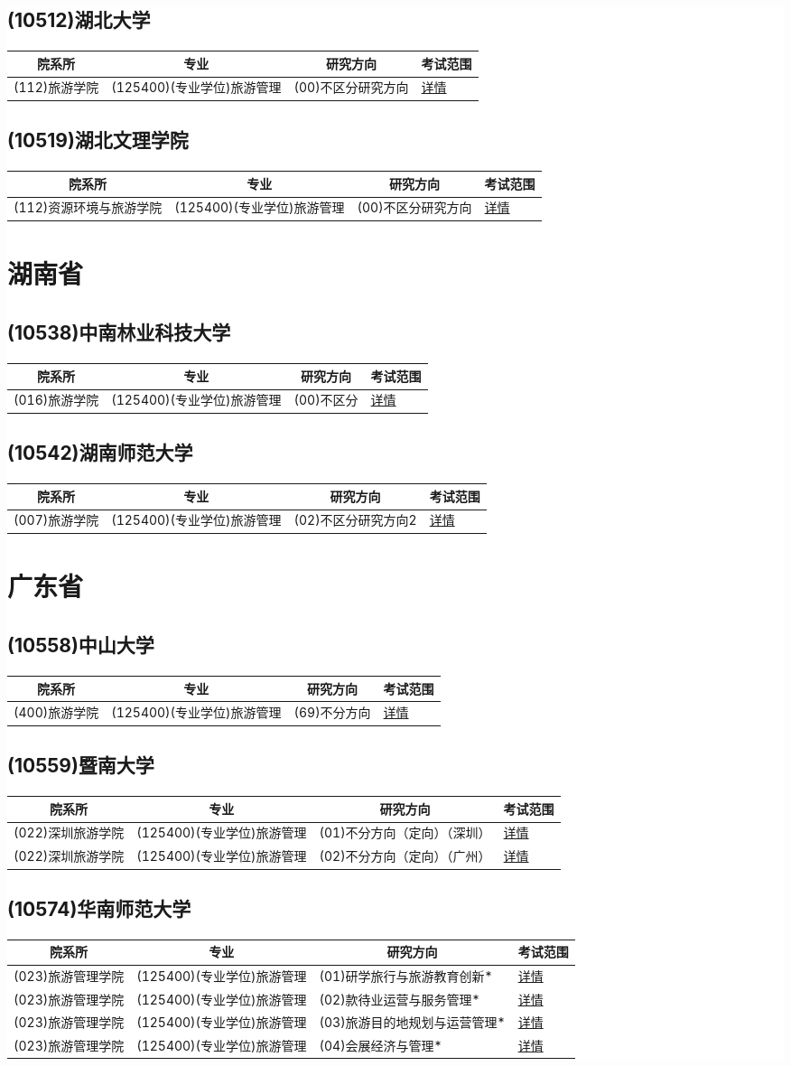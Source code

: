 ## (10512)湖北大学
| 院系所   |  专业  |  研究方向  |   考试范围 |  
| - | - | - |  - |   
 | (112)旅游学院 | (125400)(专业学位)旅游管理 | (00)不区分研究方向| [详情](https://yz.chsi.com.cn/zsml/kskm.jsp?id=1051221112125400002) |
## (10519)湖北文理学院
| 院系所   |  专业  |  研究方向  |   考试范围 |  
| - | - | - |  - |   
 | (112)资源环境与旅游学院 | (125400)(专业学位)旅游管理 | (00)不区分研究方向| [详情](https://yz.chsi.com.cn/zsml/kskm.jsp?id=1051921112125400002) |
# 湖南省
## (10538)中南林业科技大学
| 院系所   |  专业  |  研究方向  |   考试范围 |  
| - | - | - |  - |   
 | (016)旅游学院 | (125400)(专业学位)旅游管理 | (00)不区分| [详情](https://yz.chsi.com.cn/zsml/kskm.jsp?id=1053821016125400002) |
## (10542)湖南师范大学
| 院系所   |  专业  |  研究方向  |   考试范围 |  
| - | - | - |  - |   
 | (007)旅游学院 | (125400)(专业学位)旅游管理 | (02)不区分研究方向2| [详情](https://yz.chsi.com.cn/zsml/kskm.jsp?id=1054221007125400022) |
# 广东省
## (10558)中山大学
| 院系所   |  专业  |  研究方向  |   考试范围 |  
| - | - | - |  - |   
 | (400)旅游学院 | (125400)(专业学位)旅游管理 | (69)不分方向| [详情](https://yz.chsi.com.cn/zsml/kskm.jsp?id=1055821400125400692) |
## (10559)暨南大学
| 院系所   |  专业  |  研究方向  |   考试范围 |  
| - | - | - |  - |   
 | (022)深圳旅游学院 | (125400)(专业学位)旅游管理 | (01)不分方向（定向）（深圳）| [详情](https://yz.chsi.com.cn/zsml/kskm.jsp?id=1055921022125400012) |
 | (022)深圳旅游学院 | (125400)(专业学位)旅游管理 | (02)不分方向（定向）（广州）| [详情](https://yz.chsi.com.cn/zsml/kskm.jsp?id=1055921022125400022) |
## (10574)华南师范大学
| 院系所   |  专业  |  研究方向  |   考试范围 |  
| - | - | - |  - |   
 | (023)旅游管理学院 | (125400)(专业学位)旅游管理 | (01)研学旅行与旅游教育创新*| [详情](https://yz.chsi.com.cn/zsml/kskm.jsp?id=1057421023125400012) |
 | (023)旅游管理学院 | (125400)(专业学位)旅游管理 | (02)款待业运营与服务管理*| [详情](https://yz.chsi.com.cn/zsml/kskm.jsp?id=1057421023125400022) |
 | (023)旅游管理学院 | (125400)(专业学位)旅游管理 | (03)旅游目的地规划与运营管理*| [详情](https://yz.chsi.com.cn/zsml/kskm.jsp?id=1057421023125400032) |
 | (023)旅游管理学院 | (125400)(专业学位)旅游管理 | (04)会展经济与管理*| [详情](https://yz.chsi.com.cn/zsml/kskm.jsp?id=1057421023125400042) |